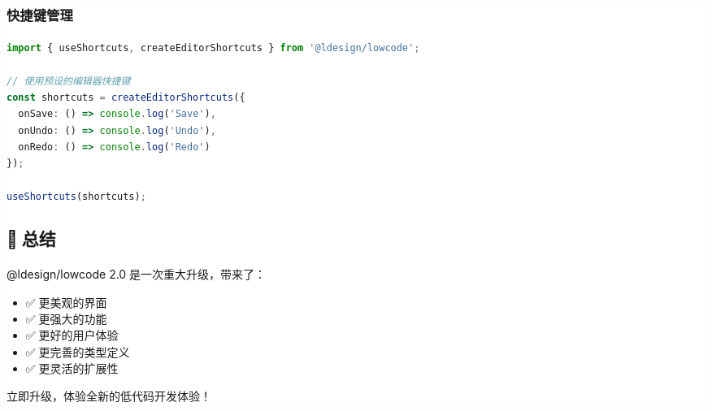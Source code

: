 ### 快捷键管理

```typescript
import { useShortcuts, createEditorShortcuts } from '@ldesign/lowcode';

// 使用预设的编辑器快捷键
const shortcuts = createEditorShortcuts({
  onSave: () => console.log('Save'),
  onUndo: () => console.log('Undo'),
  onRedo: () => console.log('Redo')
});

useShortcuts(shortcuts);
```

## 🎉 总结

@ldesign/lowcode 2.0 是一次重大升级，带来了：

- ✅ 更美观的界面
- ✅ 更强大的功能
- ✅ 更好的用户体验
- ✅ 更完善的类型定义
- ✅ 更灵活的扩展性

立即升级，体验全新的低代码开发体验！


